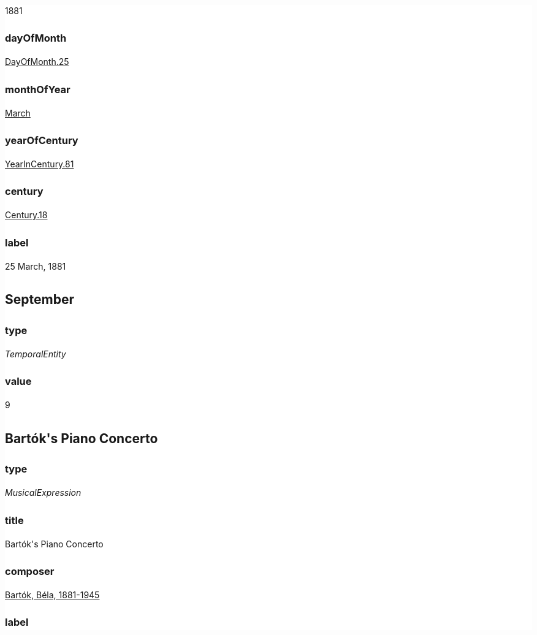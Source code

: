 1881

### dayOfMonth


[DayOfMonth.25](#DayOfMonth.25)

### monthOfYear


[March](#March)

### yearOfCentury


[YearInCentury.81](#YearInCentury.81)

### century


[Century.18](#Century.18)

### label


25 March, 1881

## September

### type


*TemporalEntity*

### value


9

## Bartók's Piano Concerto

### type


*MusicalExpression*

### title


Bartók's Piano Concerto

### composer


[Bartók, Béla, 1881-1945](#Bartók-Béla-1881-1945)

### label
